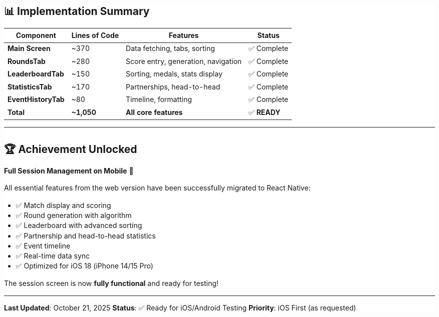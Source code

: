 ## 📊 Implementation Summary

| Component | Lines of Code | Features | Status |
|-----------|---------------|----------|--------|
| **Main Screen** | ~370 | Data fetching, tabs, sorting | ✅ Complete |
| **RoundsTab** | ~280 | Score entry, generation, navigation | ✅ Complete |
| **LeaderboardTab** | ~150 | Sorting, medals, stats display | ✅ Complete |
| **StatisticsTab** | ~170 | Partnerships, head-to-head | ✅ Complete |
| **EventHistoryTab** | ~80 | Timeline, formatting | ✅ Complete |
| **Total** | **~1,050** | **All core features** | ✅ **READY** |

---

## 🏆 Achievement Unlocked

**Full Session Management on Mobile** 🎉

All essential features from the web version have been successfully migrated to React Native:
- ✅ Match display and scoring
- ✅ Round generation with algorithm
- ✅ Leaderboard with advanced sorting
- ✅ Partnership and head-to-head statistics
- ✅ Event timeline
- ✅ Real-time data sync
- ✅ Optimized for iOS 18 (iPhone 14/15 Pro)

The session screen is now **fully functional** and ready for testing!

---

**Last Updated**: October 21, 2025
**Status**: ✅ Ready for iOS/Android Testing
**Priority**: iOS First (as requested)
